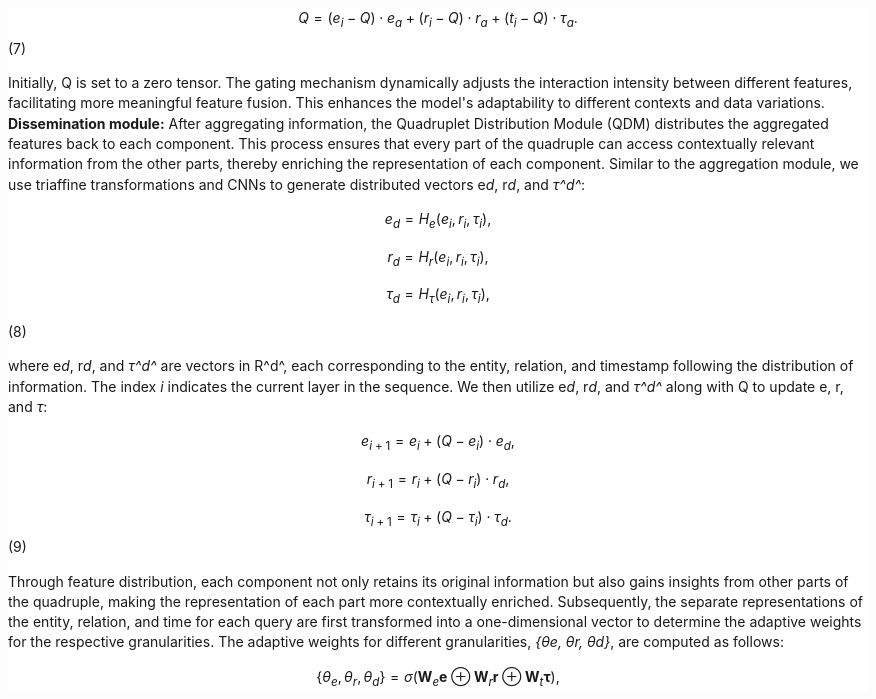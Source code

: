 $$
Q = (e_i - Q) \cdot e_a + (r_i - Q) \cdot r_a + (t_i - Q) \cdot \tau_a.
$$
(7)

Initially, Q is set to a zero tensor. The gating mechanism dynamically adjusts the interaction intensity between different features, facilitating more meaningful feature fusion. This enhances the model's adaptability to different contexts and data variations.
**Dissemination module:** After aggregating information, the Quadruplet Distribution Module (QDM) distributes the aggregated features back to each component. This process ensures that every part of the quadruple can access contextually relevant information from the other parts, thereby enriching the representation of each component. Similar to the aggregation module, we use triaffine transformations and CNNs to generate distributed vectors e*d*, r*d*, and *τ^d^*:

$$
e_d = H_e(e_i, r_i, \tau_i),
$$

$$
r_d = H_r(e_i, r_i, \tau_i),
$$

$$
\tau_d = H_\tau(e_i, r_i, \tau_i),
$$

(8)

where e*d*, r*d*, and *τ^d^* are vectors in R^d^, each corresponding to the entity, relation, and timestamp following the distribution of information. The index *i* indicates the current layer in the sequence. We then utilize e*d*, r*d*, and *τ^d^* along with Q to update e, r, and *τ*:

$$
e_{i+1} = e_i + (Q - e_i) \cdot e_d,
$$

$$
r_{i+1} = r_i + (Q - r_i) \cdot r_d,
$$

$$
\tau_{i+1} = \tau_i + (Q - \tau_i) \cdot \tau_d.
$$
(9)

Through feature distribution, each component not only retains its original information but also gains insights from other parts of the quadruple, making the representation of each part more contextually enriched. Subsequently, the separate representations of the entity, relation, and time for each query are first transformed into a one-dimensional vector to determine the adaptive weights for the respective granularities. The adaptive weights for different granularities, *{θe, θr, θd}*, are computed as follows:

$$
\{\theta_e, \theta_r, \theta_d\} = \sigma \left( \mathbf{W}_e \mathbf{e} \oplus \mathbf{W}_r \mathbf{r} \oplus \mathbf{W}_t \boldsymbol{\tau} \right),\tag{10}
$$
